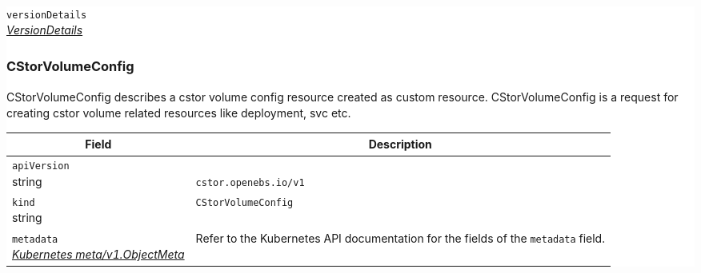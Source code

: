 <td>
</td>
</tr>
<tr>
<td>
<code>versionDetails</code></br>
<em>
<a href="#cstor.openebs.io/v1.VersionDetails">
VersionDetails
</a>
</em>
</td>
<td>
</td>
</tr>
</tbody>
</table>
<h3 id="cstor.openebs.io/v1.CStorVolumeConfig">CStorVolumeConfig
</h3>
<p>
<p>CStorVolumeConfig describes a cstor volume config resource created as
custom resource. CStorVolumeConfig is a request for creating cstor volume
related resources like deployment, svc etc.</p>
</p>
<table>
<thead>
<tr>
<th>Field</th>
<th>Description</th>
</tr>
</thead>
<tbody>
<tr>
<td>
<code>apiVersion</code></br>
string</td>
<td>
<code>
cstor.openebs.io/v1
</code>
</td>
</tr>
<tr>
<td>
<code>kind</code></br>
string
</td>
<td><code>CStorVolumeConfig</code></td>
</tr>
<tr>
<td>
<code>metadata</code></br>
<em>
<a href="https://kubernetes.io/docs/reference/generated/kubernetes-api/v1.13/#objectmeta-v1-meta">
Kubernetes meta/v1.ObjectMeta
</a>
</em>
</td>
<td>
Refer to the Kubernetes API documentation for the fields of the
<code>metadata</code> field.
</td>
</tr>
<tr>